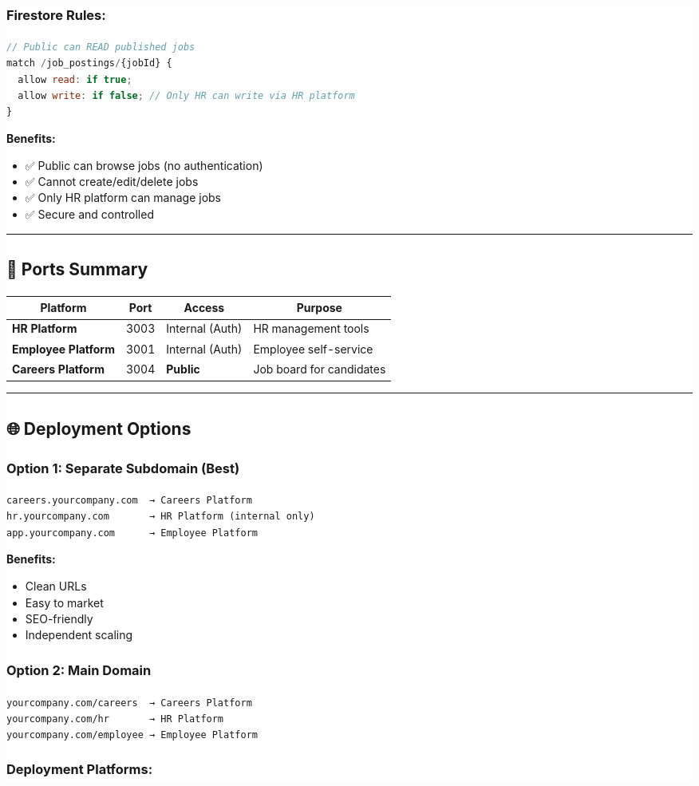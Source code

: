 ### **Firestore Rules:**

```javascript
// Public can READ published jobs
match /job_postings/{jobId} {
  allow read: if true;
  allow write: if false; // Only HR can write via HR platform
}
```

**Benefits:**
- ✅ Public can browse jobs (no authentication)
- ✅ Cannot create/edit/delete jobs
- ✅ Only HR platform can manage jobs
- ✅ Secure and controlled

---

## 📱 Ports Summary

| Platform | Port | Access | Purpose |
|----------|------|--------|---------|
| **HR Platform** | 3003 | Internal (Auth) | HR management tools |
| **Employee Platform** | 3001 | Internal (Auth) | Employee self-service |
| **Careers Platform** | 3004 | **Public** | Job board for candidates |

---

## 🌐 Deployment Options

### **Option 1: Separate Subdomain (Best)**
```
careers.yourcompany.com  → Careers Platform
hr.yourcompany.com       → HR Platform (internal only)
app.yourcompany.com      → Employee Platform
```

**Benefits:**
- Clean URLs
- Easy to market
- SEO-friendly
- Independent scaling

### **Option 2: Main Domain**
```
yourcompany.com/careers  → Careers Platform
yourcompany.com/hr       → HR Platform
yourcompany.com/employee → Employee Platform
```

### **Deployment Platforms:**
